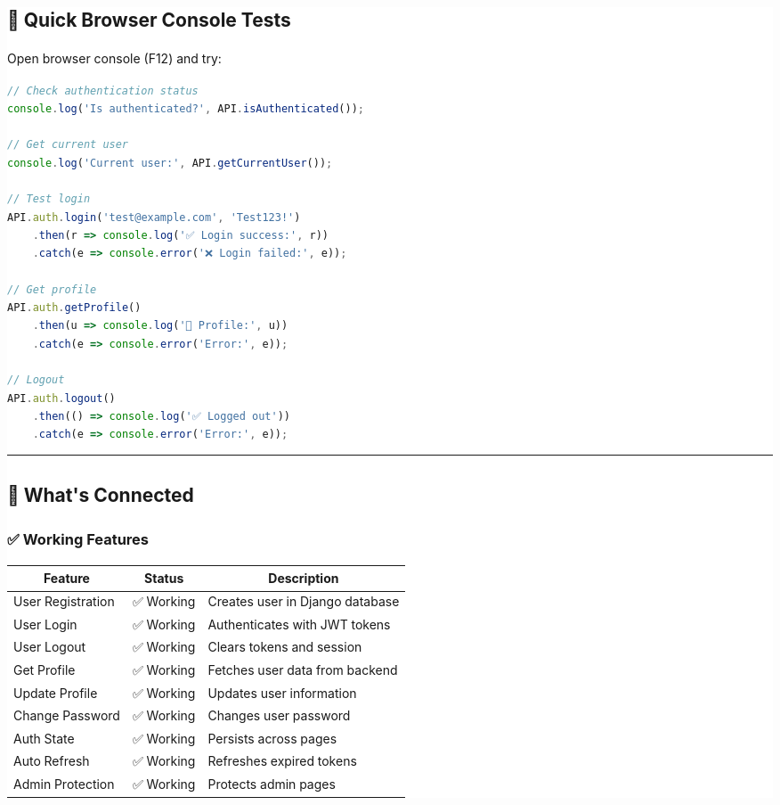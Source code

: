 ## 🧪 Quick Browser Console Tests

Open browser console (F12) and try:

```javascript
// Check authentication status
console.log('Is authenticated?', API.isAuthenticated());

// Get current user
console.log('Current user:', API.getCurrentUser());

// Test login
API.auth.login('test@example.com', 'Test123!')
    .then(r => console.log('✅ Login success:', r))
    .catch(e => console.error('❌ Login failed:', e));

// Get profile
API.auth.getProfile()
    .then(u => console.log('👤 Profile:', u))
    .catch(e => console.error('Error:', e));

// Logout
API.auth.logout()
    .then(() => console.log('✅ Logged out'))
    .catch(e => console.error('Error:', e));
```

---

## 📡 What's Connected

### ✅ Working Features

| Feature | Status | Description |
|---------|--------|-------------|
| User Registration | ✅ Working | Creates user in Django database |
| User Login | ✅ Working | Authenticates with JWT tokens |
| User Logout | ✅ Working | Clears tokens and session |
| Get Profile | ✅ Working | Fetches user data from backend |
| Update Profile | ✅ Working | Updates user information |
| Change Password | ✅ Working | Changes user password |
| Auth State | ✅ Working | Persists across pages |
| Auto Refresh | ✅ Working | Refreshes expired tokens |
| Admin Protection | ✅ Working | Protects admin pages |
